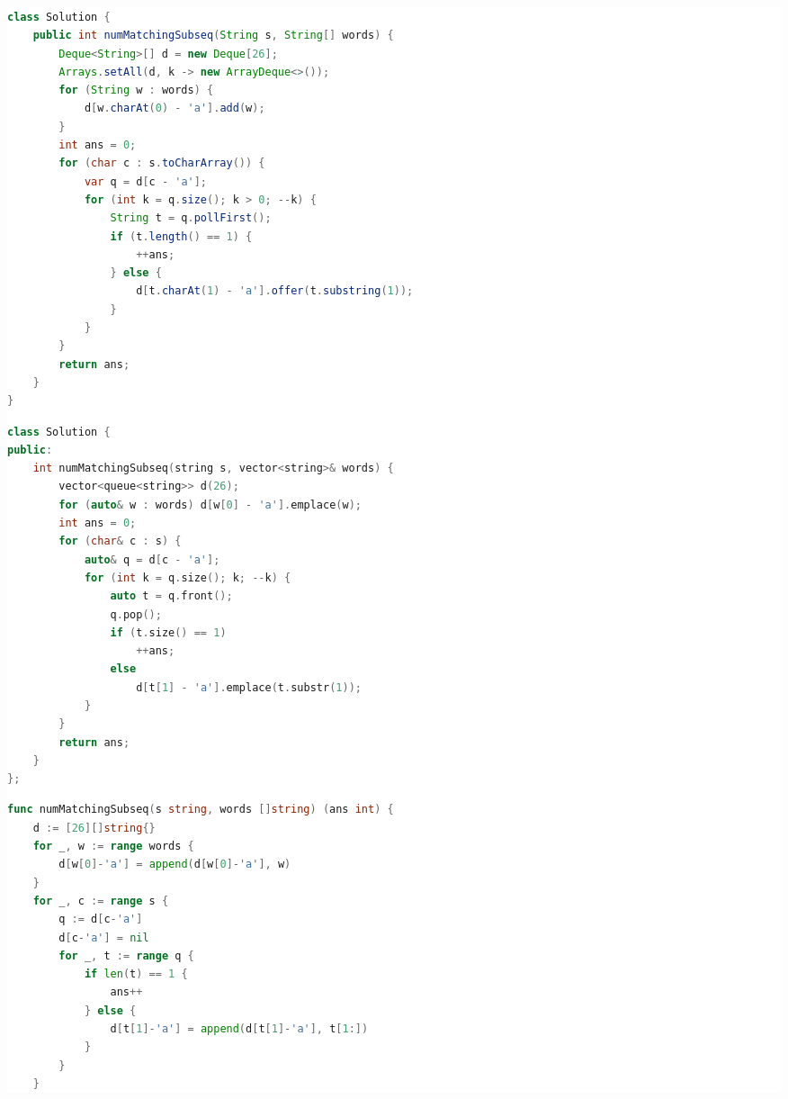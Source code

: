 ```java
class Solution {
    public int numMatchingSubseq(String s, String[] words) {
        Deque<String>[] d = new Deque[26];
        Arrays.setAll(d, k -> new ArrayDeque<>());
        for (String w : words) {
            d[w.charAt(0) - 'a'].add(w);
        }
        int ans = 0;
        for (char c : s.toCharArray()) {
            var q = d[c - 'a'];
            for (int k = q.size(); k > 0; --k) {
                String t = q.pollFirst();
                if (t.length() == 1) {
                    ++ans;
                } else {
                    d[t.charAt(1) - 'a'].offer(t.substring(1));
                }
            }
        }
        return ans;
    }
}
```

```cpp
class Solution {
public:
    int numMatchingSubseq(string s, vector<string>& words) {
        vector<queue<string>> d(26);
        for (auto& w : words) d[w[0] - 'a'].emplace(w);
        int ans = 0;
        for (char& c : s) {
            auto& q = d[c - 'a'];
            for (int k = q.size(); k; --k) {
                auto t = q.front();
                q.pop();
                if (t.size() == 1)
                    ++ans;
                else
                    d[t[1] - 'a'].emplace(t.substr(1));
            }
        }
        return ans;
    }
};
```

```go
func numMatchingSubseq(s string, words []string) (ans int) {
	d := [26][]string{}
	for _, w := range words {
		d[w[0]-'a'] = append(d[w[0]-'a'], w)
	}
	for _, c := range s {
		q := d[c-'a']
		d[c-'a'] = nil
		for _, t := range q {
			if len(t) == 1 {
				ans++
			} else {
				d[t[1]-'a'] = append(d[t[1]-'a'], t[1:])
			}
		}
	}
```